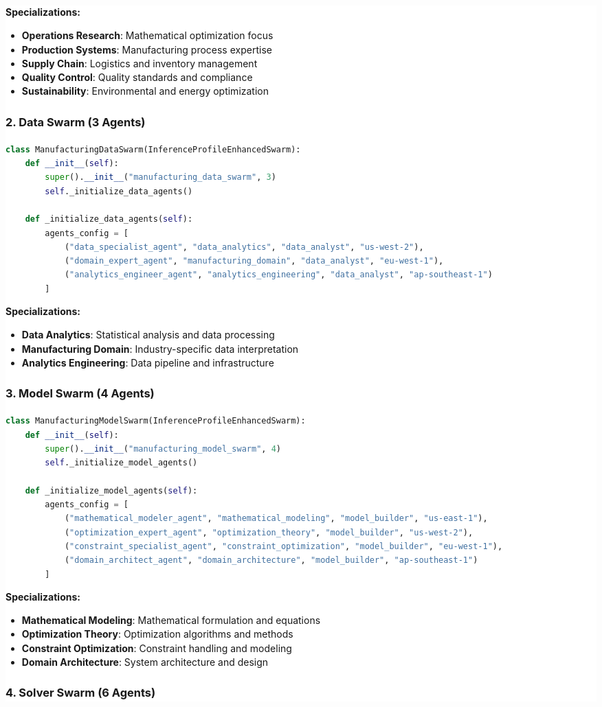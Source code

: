 **Specializations:**
- **Operations Research**: Mathematical optimization focus
- **Production Systems**: Manufacturing process expertise
- **Supply Chain**: Logistics and inventory management
- **Quality Control**: Quality standards and compliance
- **Sustainability**: Environmental and energy optimization

### **2. Data Swarm (3 Agents)**

```python
class ManufacturingDataSwarm(InferenceProfileEnhancedSwarm):
    def __init__(self):
        super().__init__("manufacturing_data_swarm", 3)
        self._initialize_data_agents()
    
    def _initialize_data_agents(self):
        agents_config = [
            ("data_specialist_agent", "data_analytics", "data_analyst", "us-west-2"),
            ("domain_expert_agent", "manufacturing_domain", "data_analyst", "eu-west-1"),
            ("analytics_engineer_agent", "analytics_engineering", "data_analyst", "ap-southeast-1")
        ]
```

**Specializations:**
- **Data Analytics**: Statistical analysis and data processing
- **Manufacturing Domain**: Industry-specific data interpretation
- **Analytics Engineering**: Data pipeline and infrastructure

### **3. Model Swarm (4 Agents)**

```python
class ManufacturingModelSwarm(InferenceProfileEnhancedSwarm):
    def __init__(self):
        super().__init__("manufacturing_model_swarm", 4)
        self._initialize_model_agents()
    
    def _initialize_model_agents(self):
        agents_config = [
            ("mathematical_modeler_agent", "mathematical_modeling", "model_builder", "us-east-1"),
            ("optimization_expert_agent", "optimization_theory", "model_builder", "us-west-2"),
            ("constraint_specialist_agent", "constraint_optimization", "model_builder", "eu-west-1"),
            ("domain_architect_agent", "domain_architecture", "model_builder", "ap-southeast-1")
        ]
```

**Specializations:**
- **Mathematical Modeling**: Mathematical formulation and equations
- **Optimization Theory**: Optimization algorithms and methods
- **Constraint Optimization**: Constraint handling and modeling
- **Domain Architecture**: System architecture and design

### **4. Solver Swarm (6 Agents)**
